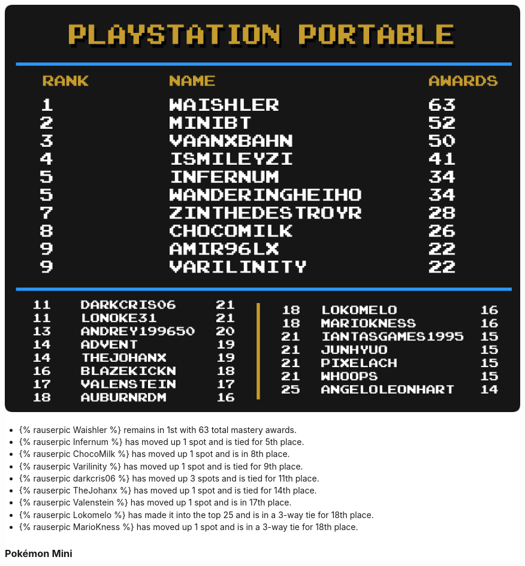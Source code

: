   <img src="img/TopMasteries/PLAYSTATION_PORTABLE.png" />
</p>

* {% rauserpic Waishler %} remains in 1st with 63 total mastery awards.
* {% rauserpic Infernum %} has moved up 1 spot and is tied for 5th place.
* {% rauserpic ChocoMilk %} has moved up 1 spot and is in 8th place.
* {% rauserpic Varilinity %} has moved up 1 spot and is tied for 9th place.
* {% rauserpic darkcris06 %} has moved up 3 spots and is tied for 11th place.
* {% rauserpic TheJohanx %} has moved up 1 spot and is tied for 14th place.
* {% rauserpic Valenstein %} has moved up 1 spot and is in 17th place.
* {% rauserpic Lokomelo %} has made it into the top 25 and is in a 3-way tie for 18th place.
* {% rauserpic MarioKness %} has moved up 1 spot and is in a 3-way tie for 18th place.

### Pokémon Mini

<p align="center">